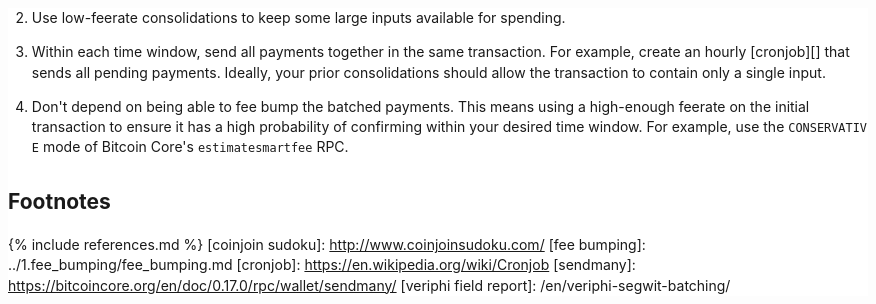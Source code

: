 2. Use low-feerate consolidations to keep some large inputs available
   for spending.

3. Within each time window, send all payments together in the same
   transaction.  For example, create an hourly [cronjob][] that sends all pending payments.
   Ideally, your prior consolidations should allow the
   transaction to contain only a single input.

4. Don't depend on being able to fee bump the batched payments.  This
   means using a high-enough feerate on the initial transaction to
   ensure it has a high probability of confirming within your desired
   time window. For example, use the `CONSERVATIVE` mode of Bitcoin
   Core's `estimatesmartfee` RPC.

## Footnotes

[^package-limits]:
    Optech believes that almost all nodes are using the default Bitcoin
    Core policy for transaction group limits.  However, those defaults
    may change over time, so the example below provides a command that
    can be used to find the current limits along with the current
    values.

    ```text
    $ bitcoind -help-debug | grep -A3 -- -limit
      -limitancestorcount=<n>
           Do not accept transactions if number of in-mempool ancestors is <n> or
           more (default: 25)

      -limitancestorsize=<n>
           Do not accept transactions whose size with all in-mempool ancestors
           exceeds <n> kilobytes (default: 101)

      -limitdescendantcount=<n>
           Do not accept transactions if any ancestor would have <n> or more
           in-mempool descendants (default: 25)

      -limitdescendantsize=<n>
           Do not accept transactions if any ancestor would have more than <n>
           kilobytes of in-mempool descendants (default: 101).
    ```

{% include references.md %}
[coinjoin sudoku]: http://www.coinjoinsudoku.com/
[fee bumping]: ../1.fee_bumping/fee_bumping.md
[cronjob]: https://en.wikipedia.org/wiki/Cronjob
[sendmany]: https://bitcoincore.org/en/doc/0.17.0/rpc/wallet/sendmany/
[veriphi field report]: /en/veriphi-segwit-batching/
